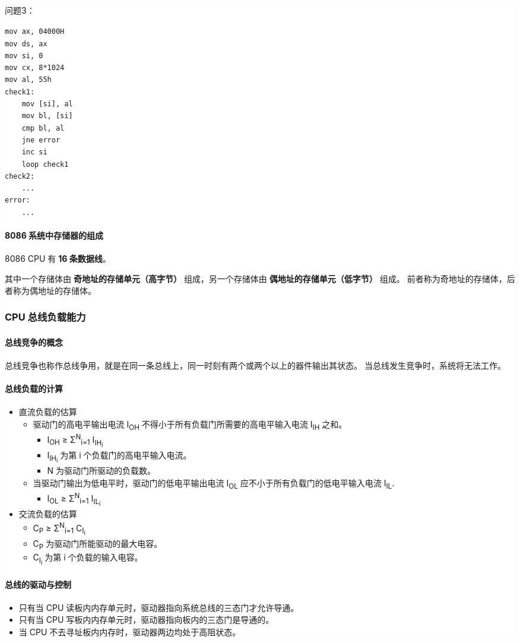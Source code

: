 问题3：

```
mov ax, 04000H
mov ds, ax
mov si, 0
mov cx, 8*1024
mov al, 55h
check1:
	mov [si], al
	mov bl, [si]
	cmp bl, al
	jne error
	inc si
	loop check1
check2:
	...
error:
	...
```

#### 8086 系统中存储器的组成

8086 CPU 有 **16 条数据线**。

其中一个存储体由 **奇地址的存储单元（高字节）** 组成，另一个存储体由 **偶地址的存储单元（低字节）** 组成。
前者称为奇地址的存储体，后者称为偶地址的存储体。

### CPU 总线负载能力

#### 总线竞争的概念

总线竞争也称作总线争用，就是在同一条总线上，同一时刻有两个或两个以上的器件输出其状态。
当总线发生竞争时，系统将无法工作。

#### 总线负载的计算

- 直流负载的估算
	- 驱动门的高电平输出电流 I<sub>OH</sub> 不得小于所有负载门所需要的高电平输入电流 I<sub>IH</sub> 之和。
		- I<sub>OH</sub> &ge; &Sigma;<sup>N</sup><sub>i=1</sub> I<sub>IH<sub>i</sub></sub>
		- I<sub>IH<sub>i</sub></sub> 为第 i 个负载门的高电平输入电流。
		- N 为驱动门所驱动的负载数。
	- 当驱动门输出为低电平时，驱动门的低电平输出电流 I<sub>OL</sub> 应不小于所有负载门的低电平输入电流 I<sub>IL</sub>.
		- I<sub>OL</sub> &ge; &Sigma;<sup>N</sup><sub>i=1</sub> I<sub>IL<sub>i</sub></sub>
- 交流负载的估算
	- C<sub>P</sub> &ge; &Sigma;<sup>N</sup><sub>i=1</sub> C<sub>I<sub>i</sub></sub>
	- C<sub>P</sub> 为驱动门所能驱动的最大电容。
	- C<sub>I<sub>i</sub></sub> 为第 i 个负载的输入电容。

#### 总线的驱动与控制

- 只有当 CPU 读板内内存单元时，驱动器指向系统总线的三态门才允许导通。
- 只有当 CPU 写板内内存单元时，驱动器指向板内的三态门是导通的。
- 当 CPU 不去寻址板内内存时，驱动器两边均处于高阻状态。
